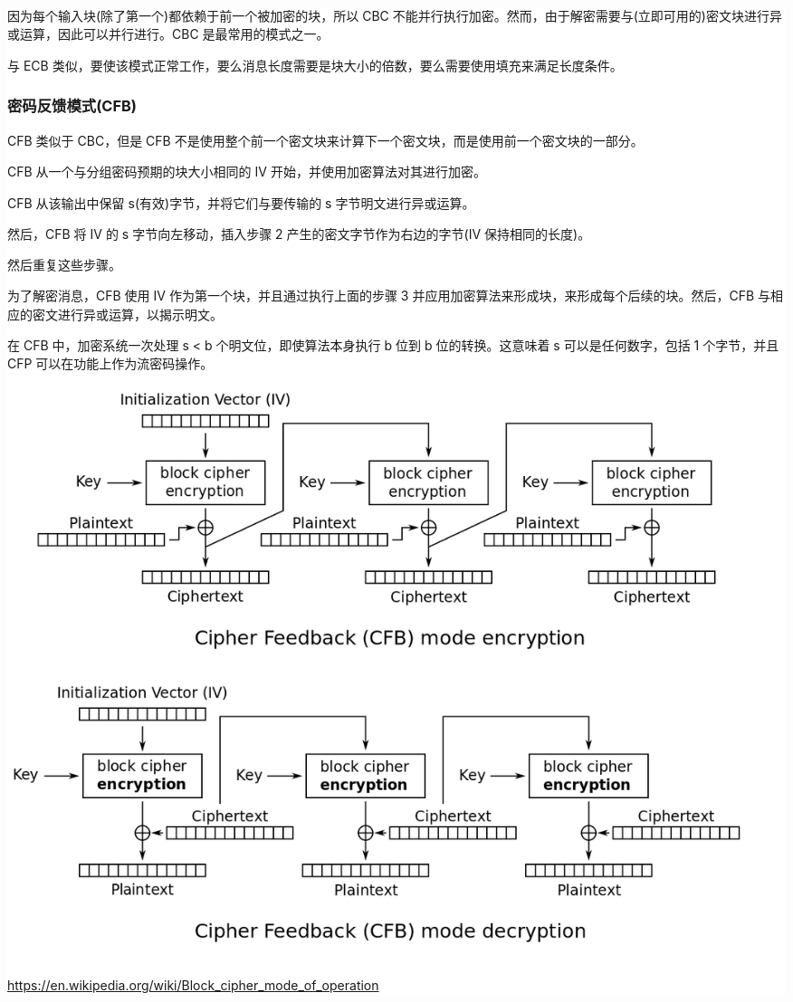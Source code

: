 因为每个输入块(除了第一个)都依赖于前一个被加密的块，所以 CBC 不能并行执行加密。然而，由于解密需要与(立即可用的)密文块进行异或运算，因此可以并行进行。CBC 是最常用的模式之一。

与 ECB 类似，要使该模式正常工作，要么消息长度需要是块大小的倍数，要么需要使用填充来满足长度条件。

### 密码反馈模式(CFB)

CFB 类似于 CBC，但是 CFB 不是使用整个前一个密文块来计算下一个密文块，而是使用前一个密文块的一部分。

CFB 从一个与分组密码预期的块大小相同的 IV 开始，并使用加密算法对其进行加密。

CFB 从该输出中保留 s(有效)字节，并将它们与要传输的 s 字节明文进行异或运算。

然后，CFB 将 IV 的 s 字节向左移动，插入步骤 2 产生的密文字节作为右边的字节(IV 保持相同的长度)。

然后重复这些步骤。

为了解密消息，CFB 使用 IV 作为第一个块，并且通过执行上面的步骤 3 并应用加密算法来形成块，来形成每个后续的块。然后，CFB 与相应的密文进行异或运算，以揭示明文。

在 CFB 中，加密系统一次处理 s < b 个明文位，即使算法本身执行 b 位到 b 位的转换。这意味着 s 可以是任何数字，包括 1 个字节，并且 CFP 可以在功能上作为流密码操作。

![Screen-Shot-2020-12-31-at-8.24.31-PM](img/470294d1696eccdab03ecd0871d2a0f1.png)

https://en.wikipedia.org/wiki/Block_cipher_mode_of_operation
